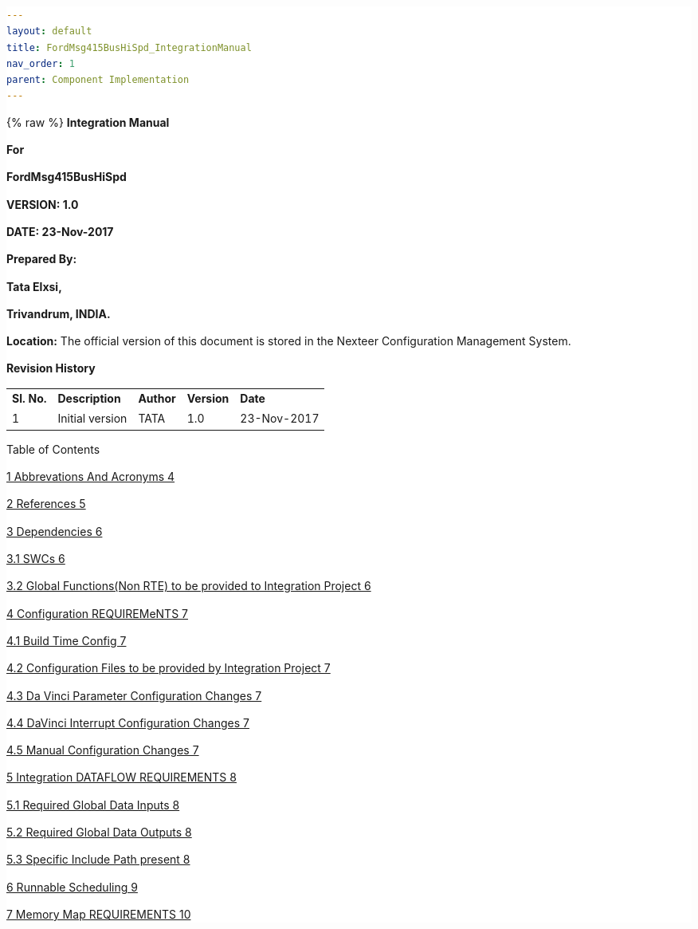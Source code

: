 ```yaml
---
layout: default
title: FordMsg415BusHiSpd_IntegrationManual
nav_order: 1
parent: Component Implementation
---
```

{% raw %}
**Integration Manual**

**For**

**FordMsg415BusHiSpd**

**VERSION: 1.0**

**DATE: 23-Nov-2017**

**Prepared By:**

**Tata Elxsi,**

**Trivandrum, INDIA.**

**Location:** The official version of this document is stored in the
Nexteer Configuration Management System.

**Revision History**

|             |                 |            |             |             |
|-------------|-----------------|------------|-------------|-------------|
| **Sl. No.** | **Description** | **Author** | **Version** | **Date**    |
| 1           | Initial version | TATA       | 1.0         | 23-Nov-2017 |

Table of Contents

[1 Abbrevations And Acronyms 4](#abbrevations-and-acronyms)

[2 References 5](#references)

[3 Dependencies 6](#dependencies)

[3.1 SWCs 6](#swcs)

[3.2 Global Functions(Non RTE) to be provided to Integration Project
6](#global-functionsnon-rte-to-be-provided-to-integration-project)

[4 Configuration REQUIREMeNTS 7](#configuration-requirements)

[4.1 Build Time Config 7](#build-time-config)

[4.2 Configuration Files to be provided by Integration Project
7](#configuration-files-to-be-provided-by-integration-project)

[4.3 Da Vinci Parameter Configuration Changes
7](#da-vinci-parameter-configuration-changes)

[4.4 DaVinci Interrupt Configuration Changes
7](#__RefHeading___Toc499215889)

[4.5 Manual Configuration Changes 7](#manual-configuration-changes)

[5 Integration DATAFLOW REQUIREMENTS
8](#integration-dataflow-requirements)

[5.1 Required Global Data Inputs 8](#required-global-data-inputs)

[5.2 Required Global Data Outputs 8](#required-global-data-outputs)

[5.3 Specific Include Path present 8](#specific-include-path-present)

[6 Runnable Scheduling 9](#runnable-scheduling)

[7 Memory Map REQUIREMENTS 10](#memory-map-requirements)